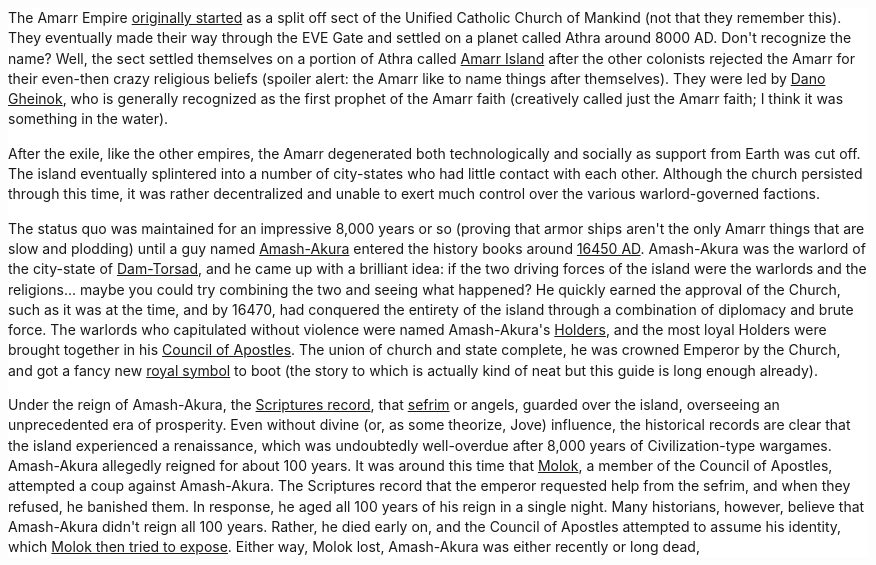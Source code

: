 The Amarr Empire [originally
started](http://wiki.eveonline.com/en/wiki/Timeline) as a split off sect
of the Unified Catholic Church of Mankind (not that they remember this).
They eventually made their way through the EVE Gate and settled on a
planet called Athra around 8000 AD. Don't recognize the name? Well, the
sect settled themselves on a portion of Athra called [Amarr
Island](http://wiki.eveonline.com/en/wiki/Pre-Space_Flight_Era_of_the_Amarr_Empire#Settlement_of_Amarr_Island)
after the other colonists rejected the Amarr for their even-then crazy
religious beliefs (spoiler alert: the Amarr like to name things after
themselves). They were led by [Dano
Gheinok](http://wiki.eveonline.com/en/wiki/Dano_Gheinok), who is
generally recognized as the first prophet of the Amarr faith (creatively
called just the Amarr faith; I think it was something in the water).

After the exile, like the other empires, the Amarr degenerated both
technologically and socially as support from Earth was cut off. The
island eventually splintered into a number of city-states who had little
contact with each other. Although the church persisted through this
time, it was rather decentralized and unable to exert much control over
the various warlord-governed factions.

The status quo was maintained for an impressive 8,000 years or so
(proving that armor ships aren't the only Amarr things that are slow and
plodding) until a guy named
[Amash-Akura](http://wiki.eveonline.com/en/wiki/Amash-Akura) entered the
history books around [16450
AD](http://wiki.eveonline.com/en/wiki/Pre-Space_Flight_Era_of_the_Amarr_Empire#Foundation).
Amash-Akura was the warlord of the city-state of
[Dam-Torsad](http://wiki.eveonline.com/en/wiki/Dam-Torsad), and he came
up with a brilliant idea: if the two driving forces of the island were
the warlords and the religions... maybe you could try combining the two
and seeing what happened? He quickly earned the approval of the Church,
such as it was at the time, and by 16470, had conquered the entirety of
the island through a combination of diplomacy and brute force. The
warlords who capitulated without violence were named Amash-Akura's
[Holders](http://wiki.eveonline.com/en/wiki/Holders), and the most loyal
Holders were brought together in his [Council of
Apostles](http://wiki.eveonline.com/en/wiki/Council_of_Apostles). The
union of church and state complete, he was crowned Emperor by the
Church, and got a fancy new [royal
symbol](https://wiki.eveonline.com/en/wiki/Signs_of_Faith_%28Chronicle%29)
to boot (the story to which is actually kind of neat but this guide is
long enough already).

Under the reign of Amash-Akura, the [Scriptures
record](http://wiki.eveonline.com/en/wiki/Ametat_and_Avetat_%28Chronicle%29),
that [sefrim](http://wiki.eveonline.com/en/wiki/Sefrim) or angels,
guarded over the island, overseeing an unprecedented era of prosperity.
Even without divine (or, as some theorize, Jove) influence, the
historical records are clear that the island experienced a renaissance,
which was undoubtedly well-overdue after 8,000 years of
Civilization-type wargames. Amash-Akura allegedly reigned for about 100
years. It was around this time that
[Molok](http://wiki.eveonline.com/en/wiki/Molok_the_Deceiver), a member
of the Council of Apostles, attempted a coup against Amash-Akura. The
Scriptures record that the emperor requested help from the sefrim, and
when they refused, he banished them. In response, he aged all 100 years
of his reign in a single night. Many historians, however, believe that
Amash-Akura didn't reign all 100 years. Rather, he died early on, and
the Council of Apostles attempted to assume his identity, which [Molok
then tried to
expose](http://wiki.eveonline.com/en/wiki/Pre-Space_Flight_Era_of_the_Amarr_Empire#Molok.27s_Rebellion).
Either way, Molok lost, Amash-Akura was either recently or long dead,